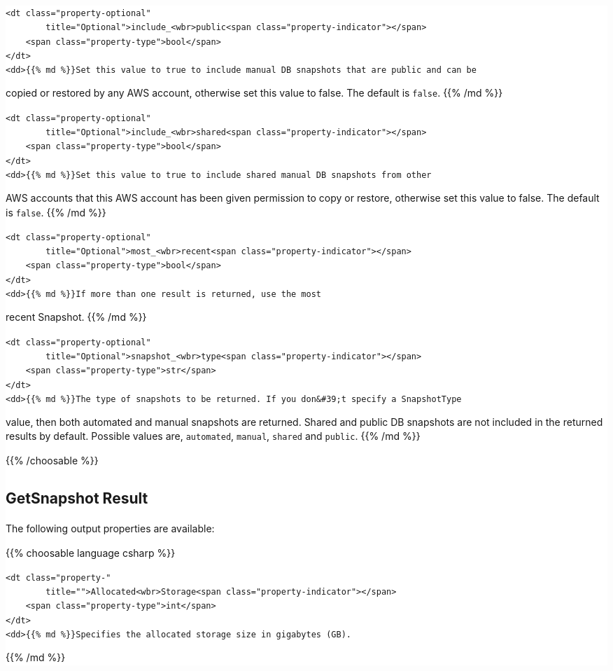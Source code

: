     <dt class="property-optional"
            title="Optional">include_<wbr>public<span class="property-indicator"></span>
        <span class="property-type">bool</span>
    </dt>
    <dd>{{% md %}}Set this value to true to include manual DB snapshots that are public and can be
copied or restored by any AWS account, otherwise set this value to false. The default is `false`.
{{% /md %}}</dd>

    <dt class="property-optional"
            title="Optional">include_<wbr>shared<span class="property-indicator"></span>
        <span class="property-type">bool</span>
    </dt>
    <dd>{{% md %}}Set this value to true to include shared manual DB snapshots from other
AWS accounts that this AWS account has been given permission to copy or restore, otherwise set this value to false.
The default is `false`.
{{% /md %}}</dd>

    <dt class="property-optional"
            title="Optional">most_<wbr>recent<span class="property-indicator"></span>
        <span class="property-type">bool</span>
    </dt>
    <dd>{{% md %}}If more than one result is returned, use the most
recent Snapshot.
{{% /md %}}</dd>

    <dt class="property-optional"
            title="Optional">snapshot_<wbr>type<span class="property-indicator"></span>
        <span class="property-type">str</span>
    </dt>
    <dd>{{% md %}}The type of snapshots to be returned. If you don&#39;t specify a SnapshotType
value, then both automated and manual snapshots are returned. Shared and public DB snapshots are not
included in the returned results by default. Possible values are, `automated`, `manual`, `shared` and `public`.
{{% /md %}}</dd>

</dl>
{{% /choosable %}}








## GetSnapshot Result

The following output properties are available:




{{% choosable language csharp %}}
<dl class="resources-properties">

    <dt class="property-"
            title="">Allocated<wbr>Storage<span class="property-indicator"></span>
        <span class="property-type">int</span>
    </dt>
    <dd>{{% md %}}Specifies the allocated storage size in gigabytes (GB).
{{% /md %}}</dd>
